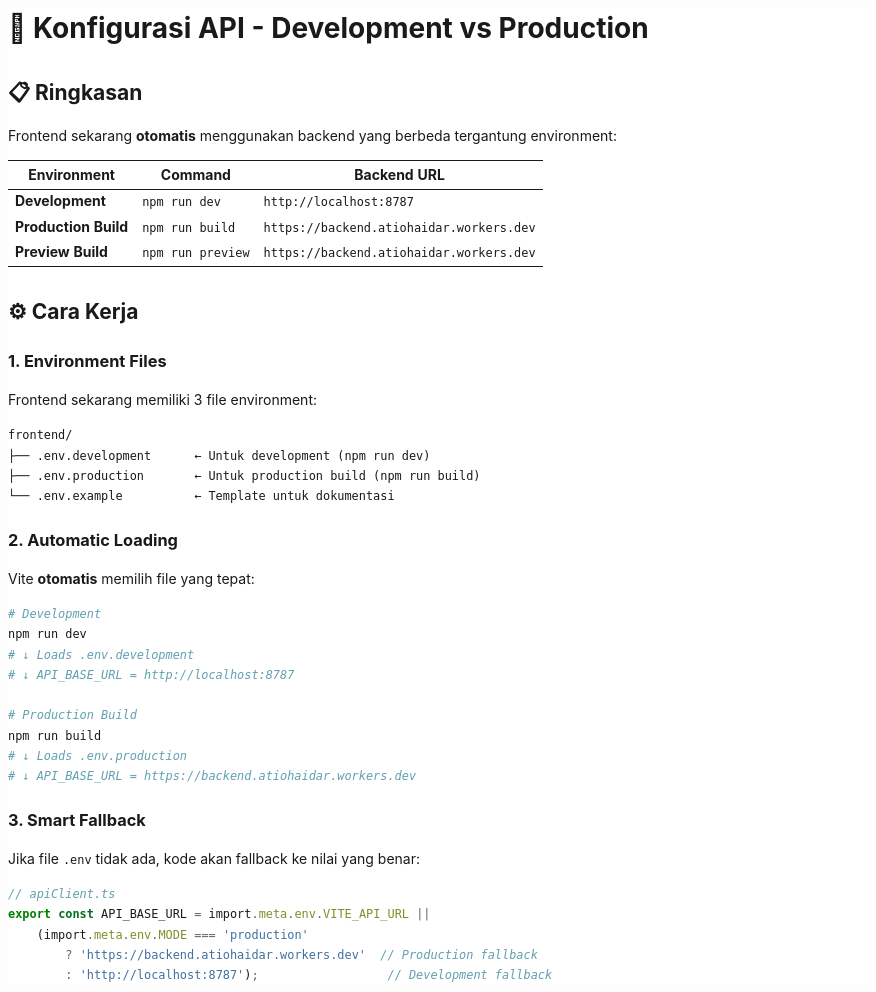 # 🔧 Konfigurasi API - Development vs Production

## 📋 Ringkasan

Frontend sekarang **otomatis** menggunakan backend yang berbeda tergantung environment:

| Environment | Command | Backend URL |
|------------|---------|-------------|
| **Development** | `npm run dev` | `http://localhost:8787` |
| **Production Build** | `npm run build` | `https://backend.atiohaidar.workers.dev` |
| **Preview Build** | `npm run preview` | `https://backend.atiohaidar.workers.dev` |

## ⚙️ Cara Kerja

### 1. Environment Files

Frontend sekarang memiliki 3 file environment:

```
frontend/
├── .env.development      ← Untuk development (npm run dev)
├── .env.production       ← Untuk production build (npm run build)
└── .env.example          ← Template untuk dokumentasi
```

### 2. Automatic Loading

Vite **otomatis** memilih file yang tepat:

```bash
# Development
npm run dev
# ↓ Loads .env.development
# ↓ API_BASE_URL = http://localhost:8787

# Production Build
npm run build
# ↓ Loads .env.production
# ↓ API_BASE_URL = https://backend.atiohaidar.workers.dev
```

### 3. Smart Fallback

Jika file `.env` tidak ada, kode akan fallback ke nilai yang benar:

```typescript
// apiClient.ts
export const API_BASE_URL = import.meta.env.VITE_API_URL || 
    (import.meta.env.MODE === 'production' 
        ? 'https://backend.atiohaidar.workers.dev'  // Production fallback
        : 'http://localhost:8787');                  // Development fallback
```
